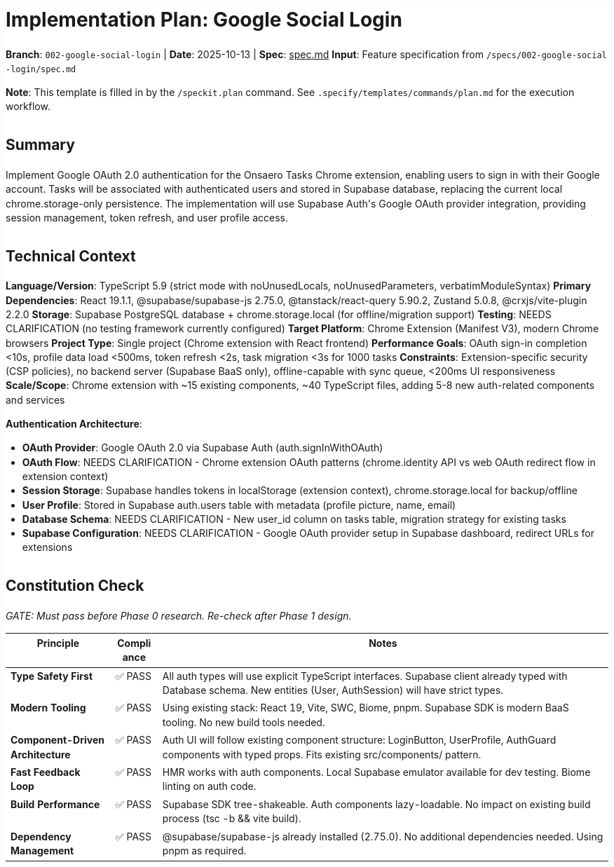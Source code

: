 # Implementation Plan: Google Social Login

**Branch**: `002-google-social-login` | **Date**: 2025-10-13 | **Spec**: [spec.md](./spec.md)
**Input**: Feature specification from `/specs/002-google-social-login/spec.md`

**Note**: This template is filled in by the `/speckit.plan` command. See `.specify/templates/commands/plan.md` for the execution workflow.

## Summary

Implement Google OAuth 2.0 authentication for the Onsaero Tasks Chrome extension, enabling users to sign in with their Google account. Tasks will be associated with authenticated users and stored in Supabase database, replacing the current local chrome.storage-only persistence. The implementation will use Supabase Auth's Google OAuth provider integration, providing session management, token refresh, and user profile access.

## Technical Context

**Language/Version**: TypeScript 5.9 (strict mode with noUnusedLocals, noUnusedParameters, verbatimModuleSyntax)
**Primary Dependencies**: React 19.1.1, @supabase/supabase-js 2.75.0, @tanstack/react-query 5.90.2, Zustand 5.0.8, @crxjs/vite-plugin 2.2.0
**Storage**: Supabase PostgreSQL database + chrome.storage.local (for offline/migration support)
**Testing**: NEEDS CLARIFICATION (no testing framework currently configured)
**Target Platform**: Chrome Extension (Manifest V3), modern Chrome browsers
**Project Type**: Single project (Chrome extension with React frontend)
**Performance Goals**: OAuth sign-in completion <10s, profile data load <500ms, token refresh <2s, task migration <3s for 1000 tasks
**Constraints**: Extension-specific security (CSP policies), no backend server (Supabase BaaS only), offline-capable with sync queue, <200ms UI responsiveness
**Scale/Scope**: Chrome extension with ~15 existing components, ~40 TypeScript files, adding 5-8 new auth-related components and services

**Authentication Architecture**:
- **OAuth Provider**: Google OAuth 2.0 via Supabase Auth (auth.signInWithOAuth)
- **OAuth Flow**: NEEDS CLARIFICATION - Chrome extension OAuth patterns (chrome.identity API vs web OAuth redirect flow in extension context)
- **Session Storage**: Supabase handles tokens in localStorage (extension context), chrome.storage.local for backup/offline
- **User Profile**: Stored in Supabase auth.users table with metadata (profile picture, name, email)
- **Database Schema**: NEEDS CLARIFICATION - New user_id column on tasks table, migration strategy for existing tasks
- **Supabase Configuration**: NEEDS CLARIFICATION - Google OAuth provider setup in Supabase dashboard, redirect URLs for extensions

## Constitution Check

*GATE: Must pass before Phase 0 research. Re-check after Phase 1 design.*

| Principle | Compliance | Notes |
|-----------|------------|-------|
| **Type Safety First** | ✅ PASS | All auth types will use explicit TypeScript interfaces. Supabase client already typed with Database schema. New entities (User, AuthSession) will have strict types. |
| **Modern Tooling** | ✅ PASS | Using existing stack: React 19, Vite, SWC, Biome, pnpm. Supabase SDK is modern BaaS tooling. No new build tools needed. |
| **Component-Driven Architecture** | ✅ PASS | Auth UI will follow existing component structure: LoginButton, UserProfile, AuthGuard components with typed props. Fits existing src/components/ pattern. |
| **Fast Feedback Loop** | ✅ PASS | HMR works with auth components. Local Supabase emulator available for dev testing. Biome linting on auth code. |
| **Build Performance** | ✅ PASS | Supabase SDK tree-shakeable. Auth components lazy-loadable. No impact on existing build process (tsc -b && vite build). |
| **Dependency Management** | ✅ PASS | @supabase/supabase-js already installed (2.75.0). No additional dependencies needed. Using pnpm as required. |
